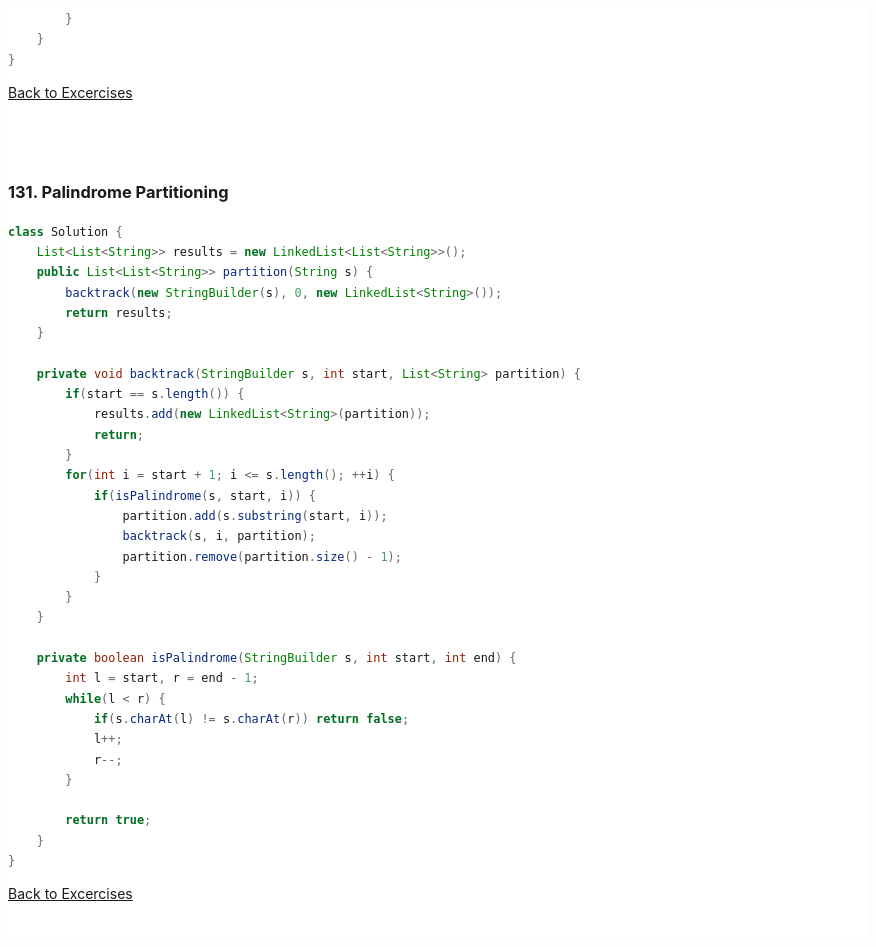 ```java
        }
    }
}
```

<a href="#excercises">Back to Excercises</a>

</br>

</br>

<a name="131"></a>

### 131. Palindrome Partitioning

```java
class Solution {
    List<List<String>> results = new LinkedList<List<String>>();
    public List<List<String>> partition(String s) {
        backtrack(new StringBuilder(s), 0, new LinkedList<String>());
        return results;
    }
    
    private void backtrack(StringBuilder s, int start, List<String> partition) {
        if(start == s.length()) {
            results.add(new LinkedList<String>(partition));
            return;
        }
        for(int i = start + 1; i <= s.length(); ++i) {
            if(isPalindrome(s, start, i)) {
                partition.add(s.substring(start, i));
                backtrack(s, i, partition);
                partition.remove(partition.size() - 1);
            }
        }
    }
    
    private boolean isPalindrome(StringBuilder s, int start, int end) {
        int l = start, r = end - 1;
        while(l < r) {
            if(s.charAt(l) != s.charAt(r)) return false;
            l++;
            r--;
        } 
        
        return true;
    }
}
```

<a href="#excercises">Back to Excercises</a>

</br>

